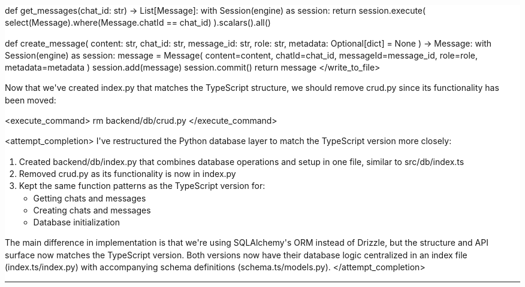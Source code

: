 def get_messages(chat_id: str) -> List[Message]:
    with Session(engine) as session:
        return session.execute(
            select(Message).where(Message.chatId == chat_id)
        ).scalars().all()

def create_message(
    content: str,
    chat_id: str,
    message_id: str,
    role: str,
    metadata: Optional[dict] = None
) -> Message:
    with Session(engine) as session:
        message = Message(
            content=content,
            chatId=chat_id,
            messageId=message_id,
            role=role,
            metadata=metadata
        )
        session.add(message)
        session.commit()
        return message
</content>
</write_to_file>

<thinking>
Now that we've created index.py that matches the TypeScript structure, we should remove crud.py since its functionality has been moved:
</thinking>

<execute_command>
<command>rm backend/db/crud.py</command>
</execute_command>

<attempt_completion>
<result>
I've restructured the Python database layer to match the TypeScript version more closely:

1. Created backend/db/index.py that combines database operations and setup in one file, similar to src/db/index.ts
2. Removed crud.py as its functionality is now in index.py
3. Kept the same function patterns as the TypeScript version for:
   - Getting chats and messages
   - Creating chats and messages
   - Database initialization

The main difference in implementation is that we're using SQLAlchemy's ORM instead of Drizzle, but the structure and API surface now matches the TypeScript version. Both versions now have their database logic centralized in an index file (index.ts/index.py) with accompanying schema definitions (schema.ts/models.py).
</result>
</attempt_completion>

---